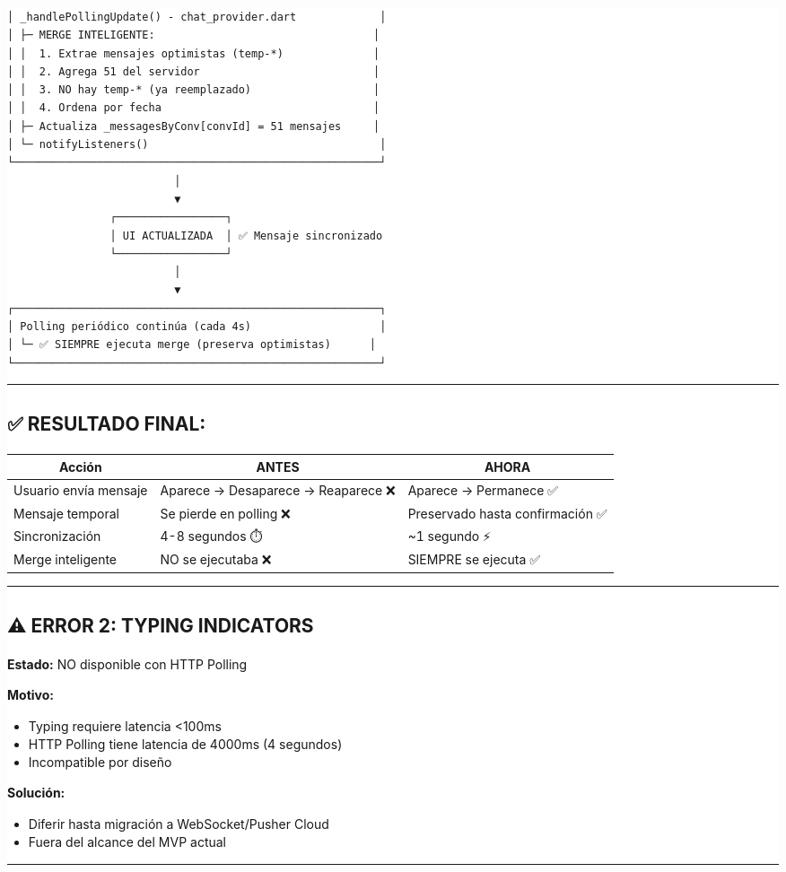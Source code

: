 ```
│ _handlePollingUpdate() - chat_provider.dart             │
│ ├─ MERGE INTELIGENTE:                                  │
│ │  1. Extrae mensajes optimistas (temp-*)              │
│ │  2. Agrega 51 del servidor                           │
│ │  3. NO hay temp-* (ya reemplazado)                   │
│ │  4. Ordena por fecha                                 │
│ ├─ Actualiza _messagesByConv[convId] = 51 mensajes     │
│ └─ notifyListeners()                                    │
└─────────────────────────────────────────────────────────┘
                          │
                          ▼
                ┌─────────────────┐
                │ UI ACTUALIZADA  │ ✅ Mensaje sincronizado
                └─────────────────┘
                          │
                          ▼
┌─────────────────────────────────────────────────────────┐
│ Polling periódico continúa (cada 4s)                    │
│ └─ ✅ SIEMPRE ejecuta merge (preserva optimistas)      │
└─────────────────────────────────────────────────────────┘
```

---

## ✅ **RESULTADO FINAL:**

| Acción | ANTES | AHORA |
|--------|-------|-------|
| Usuario envía mensaje | Aparece → Desaparece → Reaparece ❌ | Aparece → Permanece ✅ |
| Mensaje temporal | Se pierde en polling ❌ | Preservado hasta confirmación ✅ |
| Sincronización | 4-8 segundos ⏱️ | ~1 segundo ⚡ |
| Merge inteligente | NO se ejecutaba ❌ | SIEMPRE se ejecuta ✅ |

---

## ⚠️ **ERROR 2: TYPING INDICATORS**

**Estado:** NO disponible con HTTP Polling

**Motivo:**
- Typing requiere latencia <100ms
- HTTP Polling tiene latencia de 4000ms (4 segundos)
- Incompatible por diseño

**Solución:**
- Diferir hasta migración a WebSocket/Pusher Cloud
- Fuera del alcance del MVP actual

---
